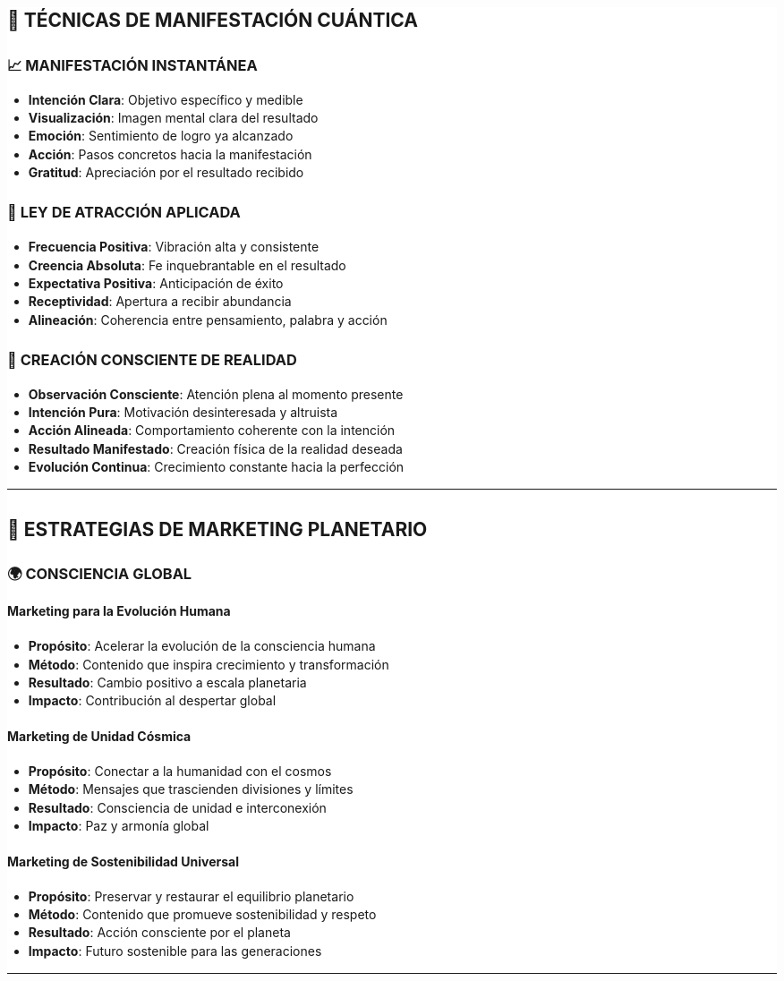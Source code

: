 
## 🚀 TÉCNICAS DE MANIFESTACIÓN CUÁNTICA


### 📈 **MANIFESTACIÓN INSTANTÁNEA**
- **Intención Clara**: Objetivo específico y medible
- **Visualización**: Imagen mental clara del resultado
- **Emoción**: Sentimiento de logro ya alcanzado
- **Acción**: Pasos concretos hacia la manifestación
- **Gratitud**: Apreciación por el resultado recibido


### 🎯 **LEY DE ATRACCIÓN APLICADA**
- **Frecuencia Positiva**: Vibración alta y consistente
- **Creencia Absoluta**: Fe inquebrantable en el resultado
- **Expectativa Positiva**: Anticipación de éxito
- **Receptividad**: Apertura a recibir abundancia
- **Alineación**: Coherencia entre pensamiento, palabra y acción


### 🌟 **CREACIÓN CONSCIENTE DE REALIDAD**
- **Observación Consciente**: Atención plena al momento presente
- **Intención Pura**: Motivación desinteresada y altruista
- **Acción Alineada**: Comportamiento coherente con la intención
- **Resultado Manifestado**: Creación física de la realidad deseada
- **Evolución Continua**: Crecimiento constante hacia la perfección

---


## 🎯 ESTRATEGIAS DE MARKETING PLANETARIO


### 🌍 **CONSCIENCIA GLOBAL**


#### **Marketing para la Evolución Humana**
- **Propósito**: Acelerar la evolución de la consciencia humana
- **Método**: Contenido que inspira crecimiento y transformación
- **Resultado**: Cambio positivo a escala planetaria
- **Impacto**: Contribución al despertar global


#### **Marketing de Unidad Cósmica**
- **Propósito**: Conectar a la humanidad con el cosmos
- **Método**: Mensajes que trascienden divisiones y límites
- **Resultado**: Consciencia de unidad e interconexión
- **Impacto**: Paz y armonía global


#### **Marketing de Sostenibilidad Universal**
- **Propósito**: Preservar y restaurar el equilibrio planetario
- **Método**: Contenido que promueve sostenibilidad y respeto
- **Resultado**: Acción consciente por el planeta
- **Impacto**: Futuro sostenible para las generaciones

---